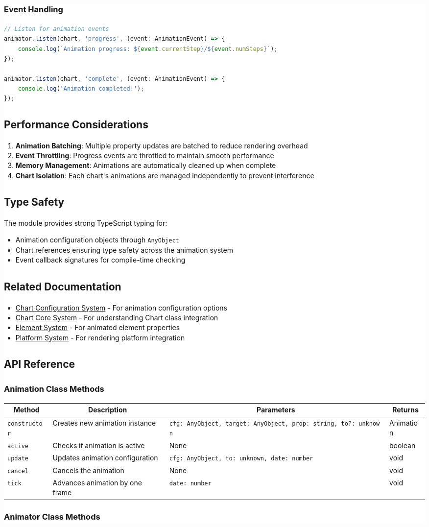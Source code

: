 ### Event Handling

```typescript
// Listen for animation events
animator.listen(chart, 'progress', (event: AnimationEvent) => {
    console.log(`Animation progress: ${event.currentStep}/${event.numSteps}`);
});

animator.listen(chart, 'complete', (event: AnimationEvent) => {
    console.log('Animation completed!');
});
```

## Performance Considerations

1. **Animation Batching**: Multiple property updates are batched to reduce rendering overhead
2. **Event Throttling**: Progress events are throttled to maintain smooth performance
3. **Memory Management**: Animations are automatically cleaned up when complete
4. **Chart Isolation**: Each chart's animations are managed independently to prevent interference

## Type Safety

The module provides strong TypeScript typing for:
- Animation configuration objects through `AnyObject`
- Chart references ensuring type safety across the animation system
- Event callback signatures for compile-time checking

## Related Documentation

- [Chart Configuration System](config.md) - For animation configuration options
- [Chart Core System](core.md) - For understanding Chart class integration
- [Element System](elements.md) - For animated element properties
- [Platform System](platform.md) - For rendering platform integration

## API Reference

### Animation Class Methods

| Method | Description | Parameters | Returns |
|--------|-------------|------------|---------|
| `constructor` | Creates new animation instance | `cfg: AnyObject, target: AnyObject, prop: string, to?: unknown` | Animation |
| `active` | Checks if animation is active | None | boolean |
| `update` | Updates animation configuration | `cfg: AnyObject, to: unknown, date: number` | void |
| `cancel` | Cancels the animation | None | void |
| `tick` | Advances animation by one frame | `date: number` | void |

### Animator Class Methods
